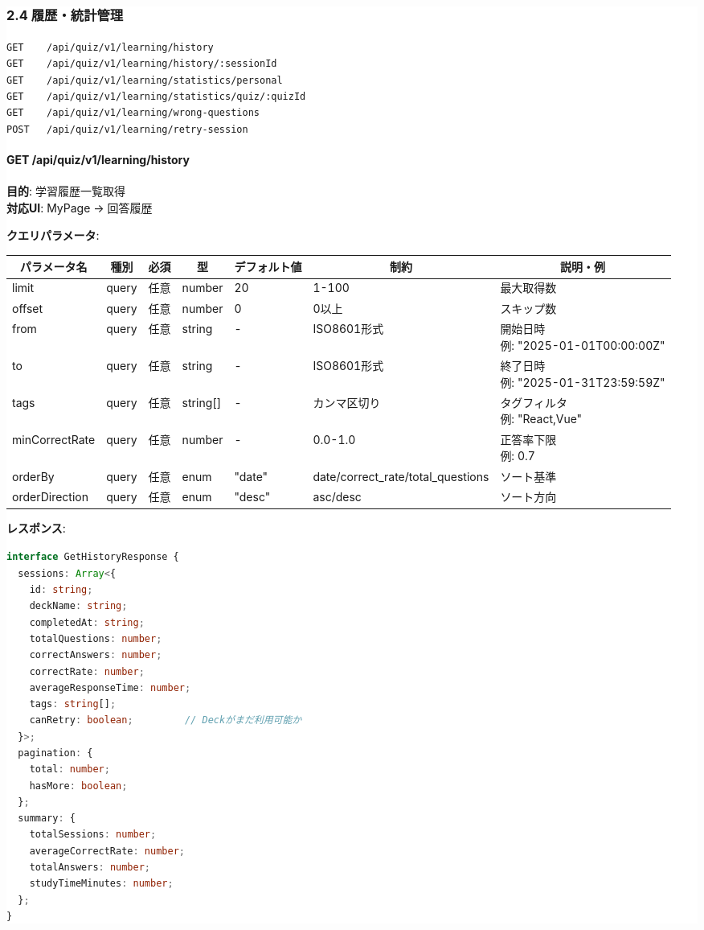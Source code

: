 ### 2.4 履歴・統計管理

```http
GET    /api/quiz/v1/learning/history
GET    /api/quiz/v1/learning/history/:sessionId
GET    /api/quiz/v1/learning/statistics/personal
GET    /api/quiz/v1/learning/statistics/quiz/:quizId
GET    /api/quiz/v1/learning/wrong-questions
POST   /api/quiz/v1/learning/retry-session
```

#### GET /api/quiz/v1/learning/history

**目的**: 学習履歴一覧取得  
**対応UI**: MyPage → 回答履歴

**クエリパラメータ**:

| パラメータ名 | 種別 | 必須 | 型 | デフォルト値 | 制約 | 説明・例 |
|-------------|------|------|----|-----------|----|----------|
| limit | query | 任意 | number | 20 | 1-100 | 最大取得数 |
| offset | query | 任意 | number | 0 | 0以上 | スキップ数 |
| from | query | 任意 | string | - | ISO8601形式 | 開始日時<br/>例: "2025-01-01T00:00:00Z" |
| to | query | 任意 | string | - | ISO8601形式 | 終了日時<br/>例: "2025-01-31T23:59:59Z" |
| tags | query | 任意 | string[] | - | カンマ区切り | タグフィルタ<br/>例: "React,Vue" |
| minCorrectRate | query | 任意 | number | - | 0.0-1.0 | 正答率下限<br/>例: 0.7 |
| orderBy | query | 任意 | enum | "date" | date/correct_rate/total_questions | ソート基準 |
| orderDirection | query | 任意 | enum | "desc" | asc/desc | ソート方向 |

**レスポンス**:

```typescript
interface GetHistoryResponse {
  sessions: Array<{
    id: string;
    deckName: string;
    completedAt: string;
    totalQuestions: number;
    correctAnswers: number;
    correctRate: number;
    averageResponseTime: number;
    tags: string[];
    canRetry: boolean;         // Deckがまだ利用可能か
  }>;
  pagination: {
    total: number;
    hasMore: boolean;
  };
  summary: {
    totalSessions: number;
    averageCorrectRate: number;
    totalAnswers: number;
    studyTimeMinutes: number;
  };
}
```
